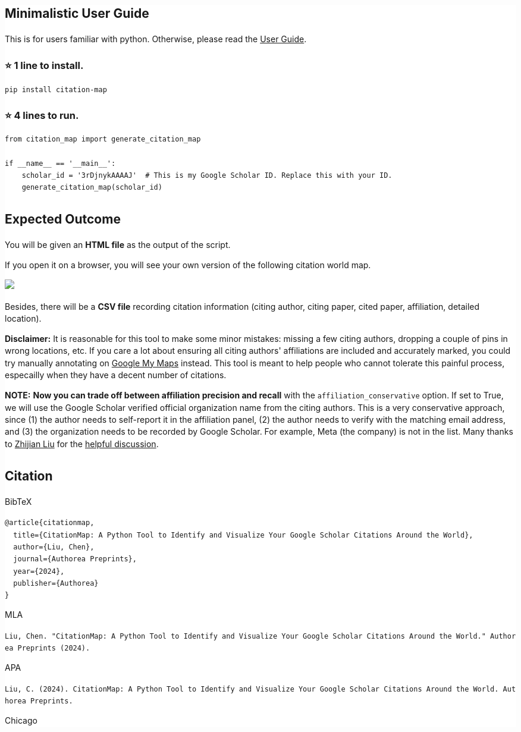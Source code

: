 ## Minimalistic User Guide
This is for users familiar with python. Otherwise, please read the [User Guide](https://github.com/ChenLiu-1996/CitationMap?tab=readme-ov-file#user-guide).
### &#11088; 1 line to install.
```
pip install citation-map
```
### &#11088; 4 lines to run.
```python3
from citation_map import generate_citation_map

if __name__ == '__main__':
    scholar_id = '3rDjnykAAAAJ'  # This is my Google Scholar ID. Replace this with your ID.
    generate_citation_map(scholar_id)
```

## Expected Outcome
You will be given an **HTML file** as the output of the script.

If you open it on a browser, you will see your own version of the following citation world map.

<img src = "assets/citation_world_map.png" width=800>

Besides, there will be a **CSV file** recording citation information (citing author, citing paper, cited paper, affiliation, detailed location).

**Disclaimer:** It is reasonable for this tool to make some minor mistakes: missing a few citing authors, dropping a couple of pins in wrong locations, etc. If you care a lot about ensuring all citing authors' affiliations are included and accurately marked, you could try manually annotating on [Google My Maps](https://www.google.com/maps/d/) instead. This tool is meant to help people who cannot tolerate this painful process, especailly when they have a decent number of citations.

**NOTE:** **Now you can trade off between affiliation precision and recall** with the `affiliation_conservative` option. If set to True, we will use the Google Scholar verified official organization name from the citing authors. This is a very conservative approach, since (1) the author needs to self-report it in the affiliation panel, (2) the author needs to verify with the matching email address, and (3) the organization needs to be recorded by Google Scholar. For example, Meta (the company) is not in the list. Many thanks to [Zhijian Liu](https://github.com/zhijian-liu) for the [helpful discussion](https://github.com/ChenLiu-1996/CitationMap/issues/8).

## Citation
BibTeX
```
@article{citationmap,
  title={CitationMap: A Python Tool to Identify and Visualize Your Google Scholar Citations Around the World},
  author={Liu, Chen},
  journal={Authorea Preprints},
  year={2024},
  publisher={Authorea}
}
```
MLA
```
Liu, Chen. "CitationMap: A Python Tool to Identify and Visualize Your Google Scholar Citations Around the World." Authorea Preprints (2024).
```
APA
```
Liu, C. (2024). CitationMap: A Python Tool to Identify and Visualize Your Google Scholar Citations Around the World. Authorea Preprints.
```
Chicago
```
```